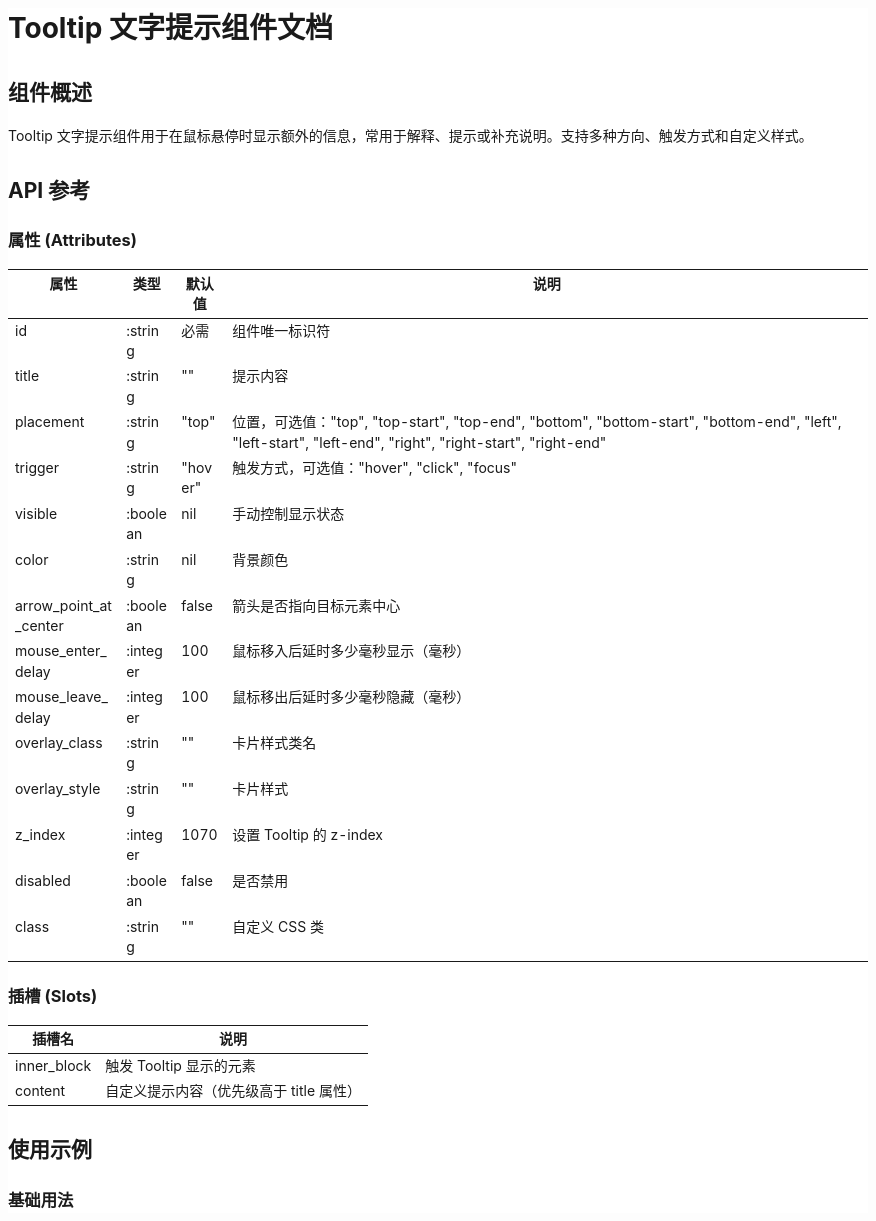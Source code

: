 # Tooltip 文字提示组件文档

## 组件概述

Tooltip 文字提示组件用于在鼠标悬停时显示额外的信息，常用于解释、提示或补充说明。支持多种方向、触发方式和自定义样式。

## API 参考

### 属性 (Attributes)

| 属性 | 类型 | 默认值 | 说明 |
|------|------|--------|------|
| id | :string | 必需 | 组件唯一标识符 |
| title | :string | "" | 提示内容 |
| placement | :string | "top" | 位置，可选值："top", "top-start", "top-end", "bottom", "bottom-start", "bottom-end", "left", "left-start", "left-end", "right", "right-start", "right-end" |
| trigger | :string | "hover" | 触发方式，可选值："hover", "click", "focus" |
| visible | :boolean | nil | 手动控制显示状态 |
| color | :string | nil | 背景颜色 |
| arrow_point_at_center | :boolean | false | 箭头是否指向目标元素中心 |
| mouse_enter_delay | :integer | 100 | 鼠标移入后延时多少毫秒显示（毫秒） |
| mouse_leave_delay | :integer | 100 | 鼠标移出后延时多少毫秒隐藏（毫秒） |
| overlay_class | :string | "" | 卡片样式类名 |
| overlay_style | :string | "" | 卡片样式 |
| z_index | :integer | 1070 | 设置 Tooltip 的 z-index |
| disabled | :boolean | false | 是否禁用 |
| class | :string | "" | 自定义 CSS 类 |

### 插槽 (Slots)

| 插槽名 | 说明 |
|--------|------|
| inner_block | 触发 Tooltip 显示的元素 |
| content | 自定义提示内容（优先级高于 title 属性） |

## 使用示例

### 基础用法
